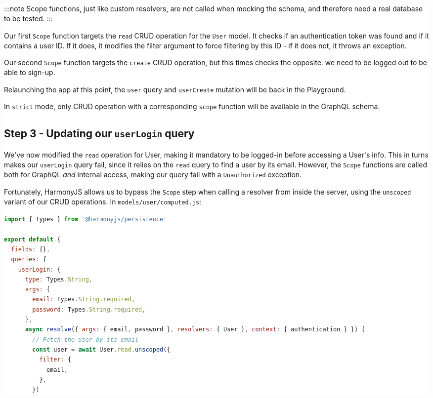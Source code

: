 :::note
Scope functions, just like custom resolvers, are not called when mocking the schema, and 
therefore need a real database to be tested.
:::

Our first `Scope` function targets the `read` CRUD operation for the `User` model. It checks if
an authentication token was found and if it contains a user ID. If it does, it modifies the filter
argument to force filtering by this ID - if it does not, it throws an exception.

Our second `Scope` function targets the `create` CRUD operation, but this times checks the opposite:
we need to be logged out to be able to sign-up.

Relaunching the app at this point, the `user` query and `userCreate` mutation will be back in the Playground.

In `strict` mode, only CRUD operation with a corresponding `scope` function will be available in
the GraphQL schema.


## Step 3 - Updating our `userLogin` query

We've now modified the `read` operation for User, making it mandatory to be logged-in before accessing
a User's info. This in turns makes our `userLogin` query fail, since it relies on the `read` query to
find a user by its email. However, the `Scope` functions are called both for GraphQL _and_ internal
access, making our query fail with a `Unauthorized` exception.

Fortunately, HarmonyJS allows us to bypass the `Scope` step when calling a resolver from inside the server,
using the `unscoped` variant of our CRUD operations. In `models/user/computed.js`:

```js title="models/user/computed.js" {14}
import { Types } from '@harmonyjs/persistence'

export default {
  fields: {},
  queries: {
    userLogin: {
      type: Types.String,
      args: {
        email: Types.String.required,
        password: Types.String.required,
      },
      async resolve({ args: { email, password }, resolvers: { User }, context: { authentication } }) {
        // Fetch the user by its email
        const user = await User.read.unscoped({
          filter: {
            email,
          },
        })
```

